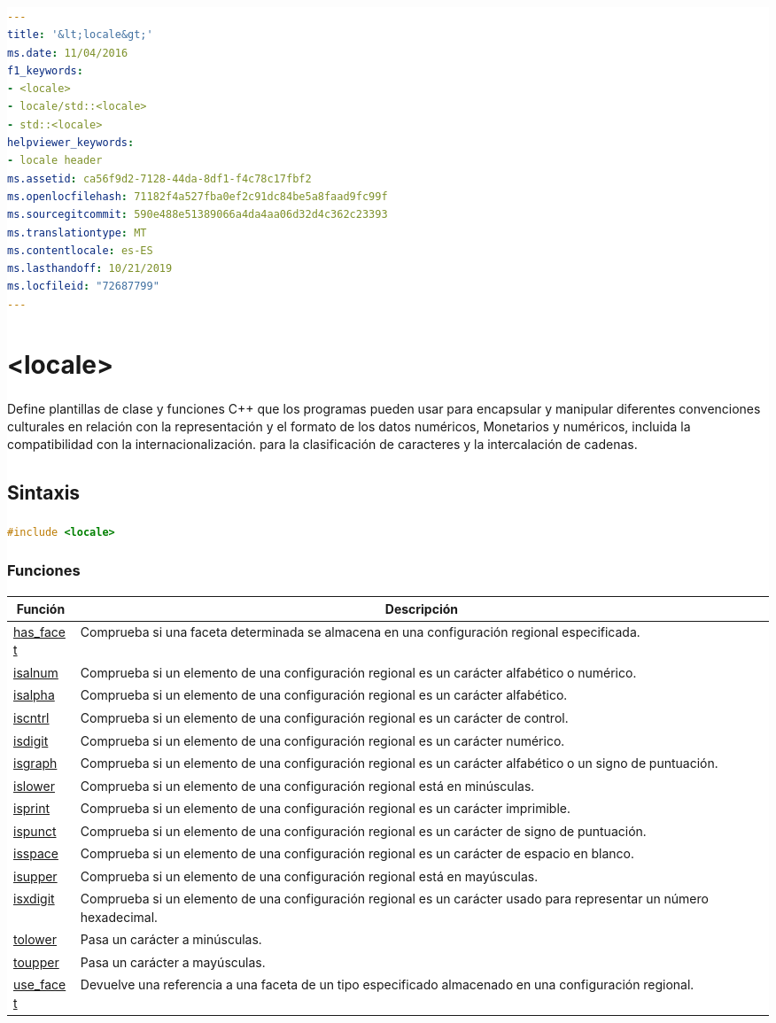 ```yaml
---
title: '&lt;locale&gt;'
ms.date: 11/04/2016
f1_keywords:
- <locale>
- locale/std::<locale>
- std::<locale>
helpviewer_keywords:
- locale header
ms.assetid: ca56f9d2-7128-44da-8df1-f4c78c17fbf2
ms.openlocfilehash: 71182f4a527fba0ef2c91dc84be5a8faad9fc99f
ms.sourcegitcommit: 590e488e51389066a4da4aa06d32d4c362c23393
ms.translationtype: MT
ms.contentlocale: es-ES
ms.lasthandoff: 10/21/2019
ms.locfileid: "72687799"
---
```

# <a name="ltlocalegt"></a>&lt;locale&gt;

Define plantillas de clase y funciones C++ que los programas pueden usar para encapsular y manipular diferentes convenciones culturales en relación con la representación y el formato de los datos numéricos, Monetarios y numéricos, incluida la compatibilidad con la internacionalización. para la clasificación de caracteres y la intercalación de cadenas.

## <a name="syntax"></a>Sintaxis

```cpp
#include <locale>
```

### <a name="functions"></a>Funciones

|Función|Descripción|
|-|-|
|[has_facet](../standard-library/locale-functions.md#has_facet)|Comprueba si una faceta determinada se almacena en una configuración regional especificada.|
|[isalnum](../standard-library/locale-functions.md#isalnum)|Comprueba si un elemento de una configuración regional es un carácter alfabético o numérico.|
|[isalpha](../standard-library/locale-functions.md#isalpha)|Comprueba si un elemento de una configuración regional es un carácter alfabético.|
|[iscntrl](../standard-library/locale-functions.md#iscntrl)|Comprueba si un elemento de una configuración regional es un carácter de control.|
|[isdigit](../standard-library/locale-functions.md#isdigit)|Comprueba si un elemento de una configuración regional es un carácter numérico.|
|[isgraph](../standard-library/locale-functions.md#isgraph)|Comprueba si un elemento de una configuración regional es un carácter alfabético o un signo de puntuación.|
|[islower](../standard-library/locale-functions.md#islower)|Comprueba si un elemento de una configuración regional está en minúsculas.|
|[isprint](../standard-library/locale-functions.md#isprint)|Comprueba si un elemento de una configuración regional es un carácter imprimible.|
|[ispunct](../standard-library/locale-functions.md#ispunct)|Comprueba si un elemento de una configuración regional es un carácter de signo de puntuación.|
|[isspace](../standard-library/locale-functions.md#isspace)|Comprueba si un elemento de una configuración regional es un carácter de espacio en blanco.|
|[isupper](../standard-library/locale-functions.md#isupper)|Comprueba si un elemento de una configuración regional está en mayúsculas.|
|[isxdigit](../standard-library/locale-functions.md#isxdigit)|Comprueba si un elemento de una configuración regional es un carácter usado para representar un número hexadecimal.|
|[tolower](../standard-library/locale-functions.md#tolower)|Pasa un carácter a minúsculas.|
|[toupper](../standard-library/locale-functions.md#toupper)|Pasa un carácter a mayúsculas.|
|[use_facet](../standard-library/locale-functions.md#use_facet)|Devuelve una referencia a una faceta de un tipo especificado almacenado en una configuración regional.|